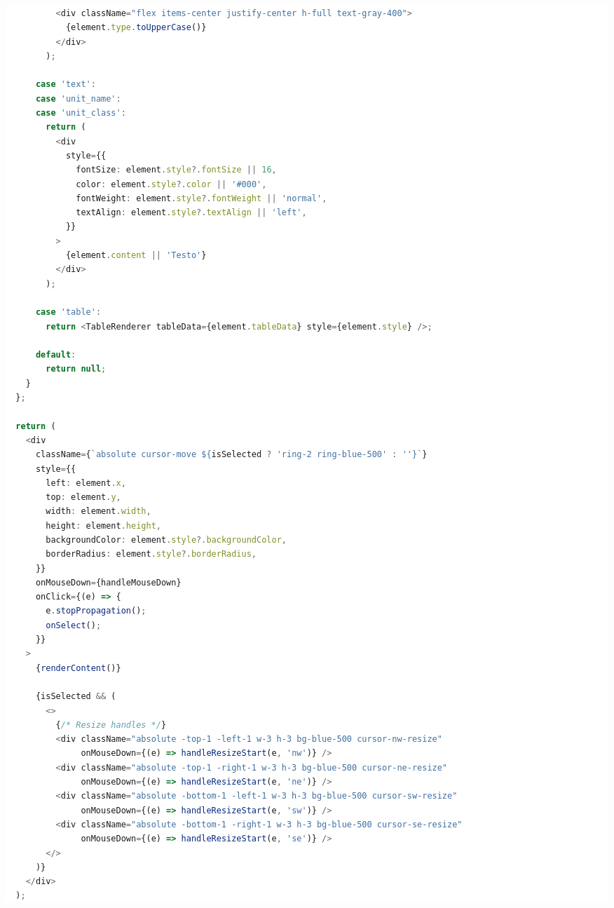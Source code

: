```typescript
          <div className="flex items-center justify-center h-full text-gray-400">
            {element.type.toUpperCase()}
          </div>
        );

      case 'text':
      case 'unit_name':
      case 'unit_class':
        return (
          <div
            style={{
              fontSize: element.style?.fontSize || 16,
              color: element.style?.color || '#000',
              fontWeight: element.style?.fontWeight || 'normal',
              textAlign: element.style?.textAlign || 'left',
            }}
          >
            {element.content || 'Testo'}
          </div>
        );

      case 'table':
        return <TableRenderer tableData={element.tableData} style={element.style} />;

      default:
        return null;
    }
  };

  return (
    <div
      className={`absolute cursor-move ${isSelected ? 'ring-2 ring-blue-500' : ''}`}
      style={{
        left: element.x,
        top: element.y,
        width: element.width,
        height: element.height,
        backgroundColor: element.style?.backgroundColor,
        borderRadius: element.style?.borderRadius,
      }}
      onMouseDown={handleMouseDown}
      onClick={(e) => {
        e.stopPropagation();
        onSelect();
      }}
    >
      {renderContent()}

      {isSelected && (
        <>
          {/* Resize handles */}
          <div className="absolute -top-1 -left-1 w-3 h-3 bg-blue-500 cursor-nw-resize"
               onMouseDown={(e) => handleResizeStart(e, 'nw')} />
          <div className="absolute -top-1 -right-1 w-3 h-3 bg-blue-500 cursor-ne-resize"
               onMouseDown={(e) => handleResizeStart(e, 'ne')} />
          <div className="absolute -bottom-1 -left-1 w-3 h-3 bg-blue-500 cursor-sw-resize"
               onMouseDown={(e) => handleResizeStart(e, 'sw')} />
          <div className="absolute -bottom-1 -right-1 w-3 h-3 bg-blue-500 cursor-se-resize"
               onMouseDown={(e) => handleResizeStart(e, 'se')} />
        </>
      )}
    </div>
  );
```